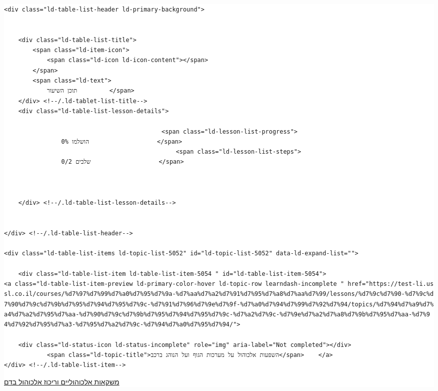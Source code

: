 <div class="
			ld-table-list ld-topic-list ld-no-pagination ld-expand-5052" id="ld-expand-5052">

	<div class="ld-table-list-header ld-primary-background">

		
		<div class="ld-table-list-title">
			<span class="ld-item-icon">
				<span class="ld-icon ld-icon-content"></span>
			</span>
			<span class="ld-text">
				תוכן השיעור			</span>
		</div> <!--/.ld-tablet-list-title-->
		<div class="ld-table-list-lesson-details">
			
												<span class="ld-lesson-list-progress">
					0% הושלמו					</span>
													<span class="ld-lesson-list-steps">
					0/2 שלבים					</span>
							
			
			
		</div> <!--/.ld-table-list-lesson-details-->

		
	</div> <!--/.ld-table-list-header-->

	<div class="ld-table-list-items ld-topic-list-5052" id="ld-topic-list-5052" data-ld-expand-list="">

		<div class="ld-table-list-item ld-table-list-item-5054 " id="ld-table-list-item-5054">
	<a class="ld-table-list-item-preview ld-primary-color-hover ld-topic-row learndash-incomplete " href="https://test-li.ussl.co.il/courses/%d7%97%d7%99%d7%a0%d7%95%d7%9a-%d7%aa%d7%a2%d7%91%d7%95%d7%a8%d7%aa%d7%99/lessons/%d7%9c%d7%90-%d7%9c%d7%90%d7%9c%d7%9b%d7%95%d7%94%d7%95%d7%9c-%d7%91%d7%96%d7%9e%d7%9f-%d7%a0%d7%94%d7%99%d7%92%d7%94/topics/%d7%94%d7%a9%d7%a4%d7%a2%d7%95%d7%aa-%d7%90%d7%9c%d7%9b%d7%95%d7%94%d7%95%d7%9c-%d7%a2%d7%9c-%d7%9e%d7%a2%d7%a8%d7%9b%d7%95%d7%aa-%d7%94%d7%92%d7%95%d7%a3-%d7%95%d7%a2%d7%9c-%d7%94%d7%a0%d7%95%d7%94/">
		
		<div class="ld-status-icon ld-status-incomplete" role="img" aria-label="Not completed"></div>
				<span class="ld-topic-title">השפעות אלכוהול על מערכות הגוף ועל הנוהג ברכב</span> 	</a>
	</div> <!--/.ld-table-list-item-->
<div id="ld-table-list-item-5081" class="ld-table-list-item is_not_sample learndash-incomplete ld-table-list-item-5081">
	<div class="ld-table-list-item-quiz">
		<div class="ld-tooltip">
			<a class="ld-table-list-item-preview ld-topic-row ld-primary-color-hover" href="https://test-li.ussl.co.il/courses/%d7%97%d7%99%d7%a0%d7%95%d7%9a-%d7%aa%d7%a2%d7%91%d7%95%d7%a8%d7%aa%d7%99/lessons/%d7%9c%d7%90-%d7%9c%d7%90%d7%9c%d7%9b%d7%95%d7%94%d7%95%d7%9c-%d7%91%d7%96%d7%9e%d7%9f-%d7%a0%d7%94%d7%99%d7%92%d7%94/topics/%d7%94%d7%a9%d7%a4%d7%a2%d7%95%d7%aa-%d7%90%d7%9c%d7%9b%d7%95%d7%94%d7%95%d7%9c-%d7%a2%d7%9c-%d7%9e%d7%a2%d7%a8%d7%9b%d7%95%d7%aa-%d7%94%d7%92%d7%95%d7%a3-%d7%95%d7%a2%d7%9c-%d7%94%d7%a0%d7%95%d7%94/quizzes/%d7%9e%d7%a9%d7%a7%d7%90%d7%95%d7%aa-%d7%90%d7%9c%d7%9b%d7%95%d7%94%d7%95%d7%9c%d7%99%d7%99%d7%9d-%d7%95%d7%a8%d7%99%d7%9b%d7%95%d7%96-%d7%90%d7%9c%d7%9b%d7%95%d7%94%d7%95%d7%9c-%d7%91%d7%93%d7%9d/">
				<div class="ld-status-icon ld-quiz-incomplete" role="img" aria-label="לא הושלם"><span class="ld-icon ld-icon-quiz" aria-hidden="true"></span></div>
				<div class="ld-item-title">משקאות אלכוהוליים וריכוז אלכוהול בדם</div> 
							</a>
					</div>
